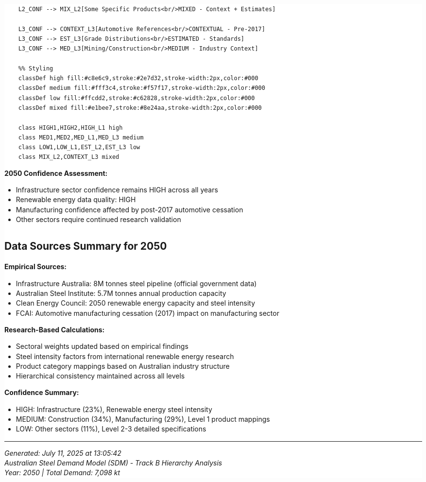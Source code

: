 ```mermaid
    L2_CONF --> MIX_L2[Some Specific Products<br/>MIXED - Context + Estimates]
    
    L3_CONF --> CONTEXT_L3[Automotive References<br/>CONTEXTUAL - Pre-2017]
    L3_CONF --> EST_L3[Grade Distributions<br/>ESTIMATED - Standards]
    L3_CONF --> MED_L3[Mining/Construction<br/>MEDIUM - Industry Context]
    
    %% Styling
    classDef high fill:#c8e6c9,stroke:#2e7d32,stroke-width:2px,color:#000
    classDef medium fill:#fff3c4,stroke:#f57f17,stroke-width:2px,color:#000
    classDef low fill:#ffcdd2,stroke:#c62828,stroke-width:2px,color:#000
    classDef mixed fill:#e1bee7,stroke:#8e24aa,stroke-width:2px,color:#000
    
    class HIGH1,HIGH2,HIGH_L1 high
    class MED1,MED2,MED_L1,MED_L3 medium
    class LOW1,LOW_L1,EST_L2,EST_L3 low
    class MIX_L2,CONTEXT_L3 mixed
```

**2050 Confidence Assessment:**
- Infrastructure sector confidence remains HIGH across all years
- Renewable energy data quality: HIGH
- Manufacturing confidence affected by post-2017 automotive cessation
- Other sectors require continued research validation


## Data Sources Summary for 2050

**Empirical Sources:**
- Infrastructure Australia: 8M tonnes steel pipeline (official government data)
- Australian Steel Institute: 5.7M tonnes annual production capacity  
- Clean Energy Council: 2050 renewable energy capacity and steel intensity
- FCAI: Automotive manufacturing cessation (2017) impact on manufacturing sector

**Research-Based Calculations:**
- Sectoral weights updated based on empirical findings
- Steel intensity factors from international renewable energy research
- Product category mappings based on Australian industry structure
- Hierarchical consistency maintained across all levels

**Confidence Summary:**
- HIGH: Infrastructure (23%), Renewable energy steel intensity
- MEDIUM: Construction (34%), Manufacturing (29%), Level 1 product mappings  
- LOW: Other sectors (11%), Level 2-3 detailed specifications

---

*Generated: July 11, 2025 at 13:05:42*  
*Australian Steel Demand Model (SDM) - Track B Hierarchy Analysis*  
*Year: 2050 | Total Demand: 7,098 kt*
